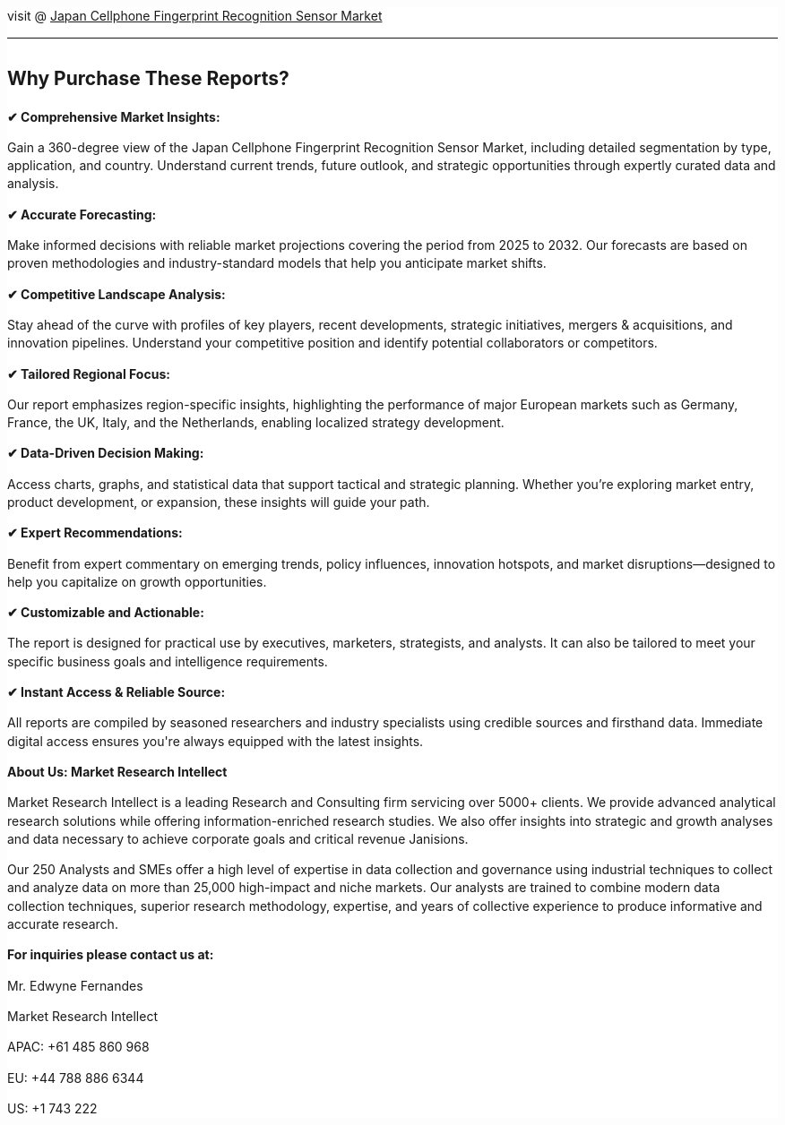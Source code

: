 visit&nbsp;@</strong>&nbsp;</span><span class="font-[700]"><a href="https://www.marketresearchintellect.com/product/global-cellphone-fingerprint-recognition-sensor-market-size-forecast/?utm_source=Linkedin&utm_medium=047" target="_blank" data-tracking-control-name="article-ssr-frontend-pulse_little-text-block" data-tracking-will-navigate="" data-test-link="">Japan Cellphone Fingerprint Recognition Sensor Market</a></span></p></blockquote><hr /><h2>Why Purchase These Reports?</h2><p><strong>✔ Comprehensive Market Insights:</strong></p><p>Gain a 360-degree view of the Japan Cellphone Fingerprint Recognition Sensor Market, including detailed segmentation by type, application, and country. Understand current trends, future outlook, and strategic opportunities through expertly curated data and analysis.</p><p><strong>✔ Accurate Forecasting:</strong></p><p>Make informed decisions with reliable market projections covering the period from 2025 to 2032. Our forecasts are based on proven methodologies and industry-standard models that help you anticipate market shifts.</p><p><strong>✔ Competitive Landscape Analysis:</strong></p><p>Stay ahead of the curve with profiles of key players, recent developments, strategic initiatives, mergers &amp; acquisitions, and innovation pipelines. Understand your competitive position and identify potential collaborators or competitors.</p><p><strong>✔ Tailored Regional Focus:</strong></p><p>Our report emphasizes region-specific insights, highlighting the performance of major European markets such as Germany, France, the UK, Italy, and the Netherlands, enabling localized strategy development.</p><p><strong>✔ Data-Driven Decision Making:</strong></p><p>Access charts, graphs, and statistical data that support tactical and strategic planning. Whether you&rsquo;re exploring market entry, product development, or expansion, these insights will guide your path.</p><p><strong>✔ Expert Recommendations:</strong></p><p>Benefit from expert commentary on emerging trends, policy influences, innovation hotspots, and market disruptions&mdash;designed to help you capitalize on growth opportunities.</p><p><strong>✔ Customizable and Actionable:</strong></p><p>The report is designed for practical use by executives, marketers, strategists, and analysts. It can also be tailored to meet your specific business goals and intelligence requirements.</p><p><strong>✔ Instant Access &amp; Reliable Source:</strong></p><p>All reports are compiled by seasoned researchers and industry specialists using credible sources and firsthand data. Immediate digital access ensures you're always equipped with the latest insights.</p><p><strong><span class="font-[700]">About Us: Market Research Intellect</span></strong></p><p><span class="">Market Research Intellect is a leading Research and Consulting firm servicing over 5000+ clients. We provide advanced analytical research solutions while offering information-enriched research studies.&nbsp;</span>We also offer insights into strategic and growth analyses and data necessary to achieve corporate goals and critical revenue Janisions.</p><p><span class="">Our 250 Analysts and SMEs offer a high level of expertise in data collection and governance using industrial techniques to collect and analyze data on more than 25,000 high-impact and niche markets. Our analysts are trained to combine modern data collection techniques, superior research methodology, expertise, and years of collective experience to produce informative and accurate research.</span></p><p><strong>For inquiries please contact us at:</strong></p><p>Mr. Edwyne Fernandes</p><p>Market Research Intellect</p><p>APAC: +61 485 860 968</p><p>EU: +44 788 886 6344</p><p>US: +1 743 222